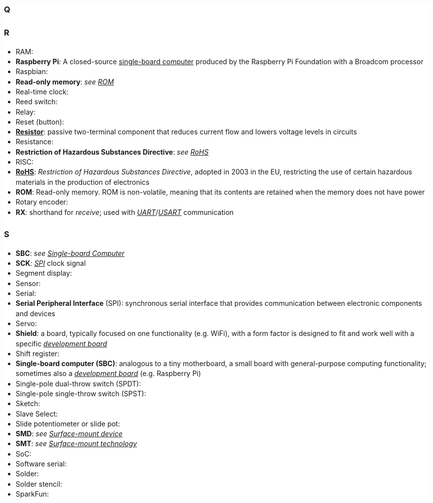 ### Q

### R

* RAM:
* **Raspberry Pi**: A closed-source [single-board computer](#single-board-computer) produced by the Raspberry Pi Foundation with a Broadcom processor
* Raspbian:
* **Read-only memory**:
    _see [ROM](#rom)_
* Real-time clock:
* Reed switch:
* Relay:
* Reset (button):
* **[Resistor](glossary/RESISTOR.md)**:
    passive two-terminal component that reduces current flow and lowers voltage levels in circuits
* Resistance:
* **Restriction of Hazardous Substances Directive**:
    _see [RoHS](#RoHS)_
* RISC:
* **[RoHS](glossary/ROHS.md)**<a name="RoHS"></a>:
    _Restriction of Hazardous Substances Directive_, adopted in 2003 in the EU, restricting the use of certain hazardous materials in the production of electronics
* **ROM**<a name="rom"></a>:
    Read-only memory. ROM is non-volatile, meaning that its contents are retained when the memory does not have power
* Rotary encoder:
* **RX**:
    shorthand for _receive_; used with _[UART](#uart)_/_[USART](#usart)_ communication

### S

* **SBC**:
    _see [Single-board Computer](#single-board-computer)_
* **SCK**:
    _[SPI](#serial-peripheral-interface)_ clock signal
* Segment display:
* Sensor:
* Serial:
* **Serial Peripheral Interface** (SPI)<a name="serial-peripheral-interface"></a>:
    synchronous serial interface that provides communication between electronic components and devices
* Servo:
* **Shield**<a name="shield"></a>:
    a board, typically focused on one functionality (e.g. WiFi), with a form factor is designed to fit and work well with a specific _[development board](#development-board)_
* Shift register:
* **Single-board computer (SBC)**<a name="single-board-computer"></a>:
    analogous to a tiny motherboard, a small board with general-purpose computing functionality; sometimes also a _[development board](#development-board)_ (e.g. Raspberry Pi)
* Single-pole dual-throw switch (SPDT):
* Single-pole single-throw switch (SPST):
* Sketch:
* Slave Select:
* Slide potentiometer or slide pot:
* **SMD**:
    _see [Surface-mount device](#surface-mount-device)_
* **SMT**:
    _see [Surface-mount technology](#surface-mount-technology)_
* SoC:
* Software serial:
* Solder:
* Solder stencil:
* SparkFun: